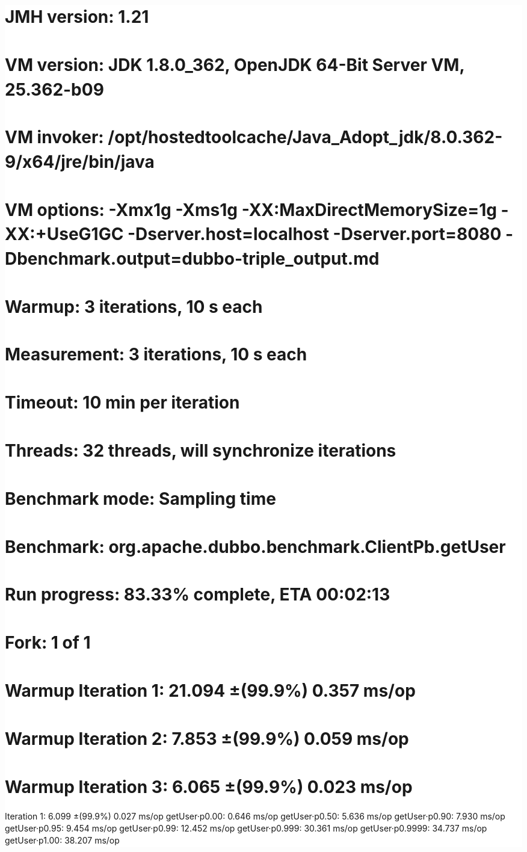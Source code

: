 
# JMH version: 1.21
# VM version: JDK 1.8.0_362, OpenJDK 64-Bit Server VM, 25.362-b09
# VM invoker: /opt/hostedtoolcache/Java_Adopt_jdk/8.0.362-9/x64/jre/bin/java
# VM options: -Xmx1g -Xms1g -XX:MaxDirectMemorySize=1g -XX:+UseG1GC -Dserver.host=localhost -Dserver.port=8080 -Dbenchmark.output=dubbo-triple_output.md
# Warmup: 3 iterations, 10 s each
# Measurement: 3 iterations, 10 s each
# Timeout: 10 min per iteration
# Threads: 32 threads, will synchronize iterations
# Benchmark mode: Sampling time
# Benchmark: org.apache.dubbo.benchmark.ClientPb.getUser

# Run progress: 83.33% complete, ETA 00:02:13
# Fork: 1 of 1
# Warmup Iteration   1: 21.094 ±(99.9%) 0.357 ms/op
# Warmup Iteration   2: 7.853 ±(99.9%) 0.059 ms/op
# Warmup Iteration   3: 6.065 ±(99.9%) 0.023 ms/op
Iteration   1: 6.099 ±(99.9%) 0.027 ms/op
                 getUser·p0.00:   0.646 ms/op
                 getUser·p0.50:   5.636 ms/op
                 getUser·p0.90:   7.930 ms/op
                 getUser·p0.95:   9.454 ms/op
                 getUser·p0.99:   12.452 ms/op
                 getUser·p0.999:  30.361 ms/op
                 getUser·p0.9999: 34.737 ms/op
                 getUser·p1.00:   38.207 ms/op
